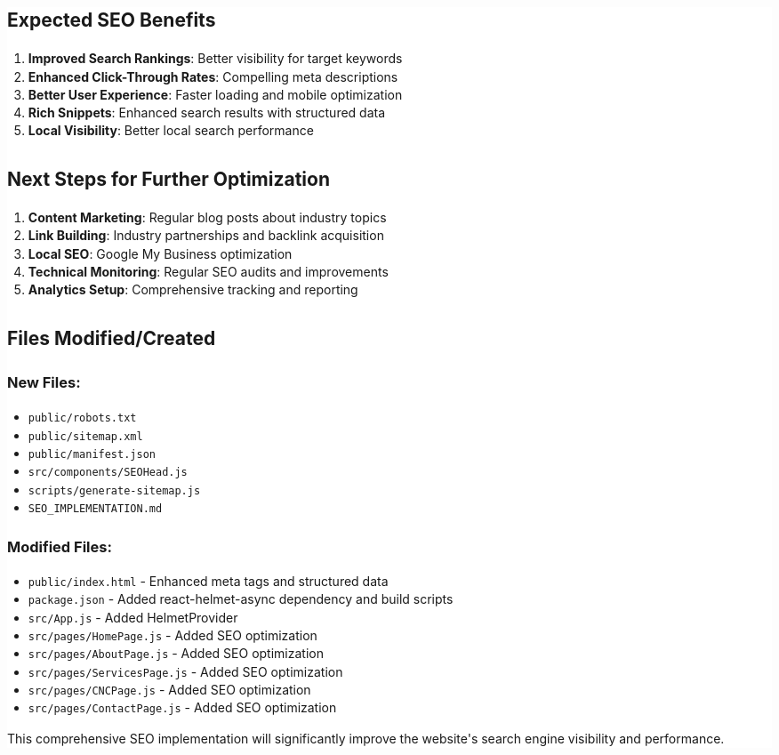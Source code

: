 ## Expected SEO Benefits

1. **Improved Search Rankings**: Better visibility for target keywords
2. **Enhanced Click-Through Rates**: Compelling meta descriptions
3. **Better User Experience**: Faster loading and mobile optimization
4. **Rich Snippets**: Enhanced search results with structured data
5. **Local Visibility**: Better local search performance

## Next Steps for Further Optimization

1. **Content Marketing**: Regular blog posts about industry topics
2. **Link Building**: Industry partnerships and backlink acquisition
3. **Local SEO**: Google My Business optimization
4. **Technical Monitoring**: Regular SEO audits and improvements
5. **Analytics Setup**: Comprehensive tracking and reporting

## Files Modified/Created

### New Files:
- `public/robots.txt`
- `public/sitemap.xml`
- `public/manifest.json`
- `src/components/SEOHead.js`
- `scripts/generate-sitemap.js`
- `SEO_IMPLEMENTATION.md`

### Modified Files:
- `public/index.html` - Enhanced meta tags and structured data
- `package.json` - Added react-helmet-async dependency and build scripts
- `src/App.js` - Added HelmetProvider
- `src/pages/HomePage.js` - Added SEO optimization
- `src/pages/AboutPage.js` - Added SEO optimization
- `src/pages/ServicesPage.js` - Added SEO optimization
- `src/pages/CNCPage.js` - Added SEO optimization
- `src/pages/ContactPage.js` - Added SEO optimization

This comprehensive SEO implementation will significantly improve the website's search engine visibility and performance.

